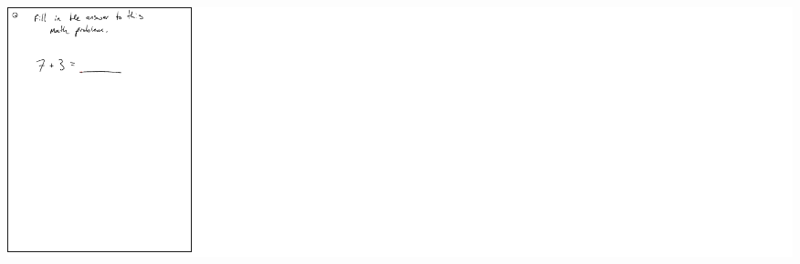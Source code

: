 <img src='../../evaluation_results/2024-12-29_21-05-47/blank_math/gpt-4o_with_seg/2/merged-output.png' border=1 width=200 />
